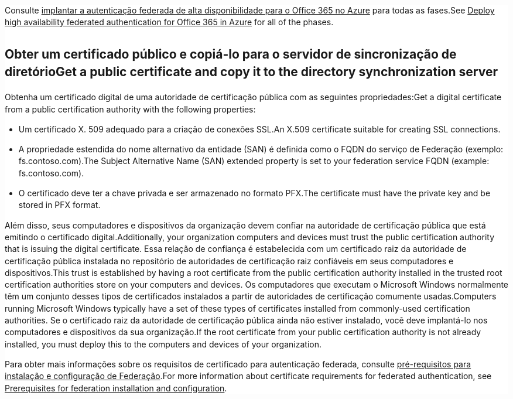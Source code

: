 <span data-ttu-id="2c7b5-106">Consulte [implantar a autenticação federada de alta disponibilidade para o Office 365 no Azure](deploy-high-availability-federated-authentication-for-office-365-in-azure.md) para todas as fases.</span><span class="sxs-lookup"><span data-stu-id="2c7b5-106">See [Deploy high availability federated authentication for Office 365 in Azure](deploy-high-availability-federated-authentication-for-office-365-in-azure.md) for all of the phases.</span></span>
  
## <a name="get-a-public-certificate-and-copy-it-to-the-directory-synchronization-server"></a><span data-ttu-id="2c7b5-107">Obter um certificado público e copiá-lo para o servidor de sincronização de diretório</span><span class="sxs-lookup"><span data-stu-id="2c7b5-107">Get a public certificate and copy it to the directory synchronization server</span></span>

<span data-ttu-id="2c7b5-108">Obtenha um certificado digital de uma autoridade de certificação pública com as seguintes propriedades:</span><span class="sxs-lookup"><span data-stu-id="2c7b5-108">Get a digital certificate from a public certification authority with the following properties:</span></span>
  
- <span data-ttu-id="2c7b5-109">Um certificado X. 509 adequado para a criação de conexões SSL.</span><span class="sxs-lookup"><span data-stu-id="2c7b5-109">An X.509 certificate suitable for creating SSL connections.</span></span>
    
- <span data-ttu-id="2c7b5-110">A propriedade estendida do nome alternativo da entidade (SAN) é definida como o FQDN do serviço de Federação (exemplo: fs.contoso.com).</span><span class="sxs-lookup"><span data-stu-id="2c7b5-110">The Subject Alternative Name (SAN) extended property is set to your federation service FQDN (example: fs.contoso.com).</span></span>
    
- <span data-ttu-id="2c7b5-111">O certificado deve ter a chave privada e ser armazenado no formato PFX.</span><span class="sxs-lookup"><span data-stu-id="2c7b5-111">The certificate must have the private key and be stored in PFX format.</span></span>
    
<span data-ttu-id="2c7b5-112">Além disso, seus computadores e dispositivos da organização devem confiar na autoridade de certificação pública que está emitindo o certificado digital.</span><span class="sxs-lookup"><span data-stu-id="2c7b5-112">Additionally, your organization computers and devices must trust the public certification authority that is issuing the digital certificate.</span></span> <span data-ttu-id="2c7b5-113">Essa relação de confiança é estabelecida com um certificado raiz da autoridade de certificação pública instalada no repositório de autoridades de certificação raiz confiáveis em seus computadores e dispositivos.</span><span class="sxs-lookup"><span data-stu-id="2c7b5-113">This trust is established by having a root certificate from the public certification authority installed in the trusted root certification authorities store on your computers and devices.</span></span> <span data-ttu-id="2c7b5-114">Os computadores que executam o Microsoft Windows normalmente têm um conjunto desses tipos de certificados instalados a partir de autoridades de certificação comumente usadas.</span><span class="sxs-lookup"><span data-stu-id="2c7b5-114">Computers running Microsoft Windows typically have a set of these types of certificates installed from commonly-used certification authorities.</span></span> <span data-ttu-id="2c7b5-115">Se o certificado raiz da autoridade de certificação pública ainda não estiver instalado, você deve implantá-lo nos computadores e dispositivos da sua organização.</span><span class="sxs-lookup"><span data-stu-id="2c7b5-115">If the root certificate from your public certification authority is not already installed, you must deploy this to the computers and devices of your organization.</span></span>
  
<span data-ttu-id="2c7b5-116">Para obter mais informações sobre os requisitos de certificado para autenticação federada, consulte [pré-requisitos para instalação e configuração de Federação](https://docs.microsoft.com/azure/active-directory/connect/active-directory-aadconnect-prerequisites#prerequisites-for-federation-installation-and-configuration).</span><span class="sxs-lookup"><span data-stu-id="2c7b5-116">For more information about certificate requirements for federated authentication, see [Prerequisites for federation installation and configuration](https://docs.microsoft.com/azure/active-directory/connect/active-directory-aadconnect-prerequisites#prerequisites-for-federation-installation-and-configuration).</span></span>
  